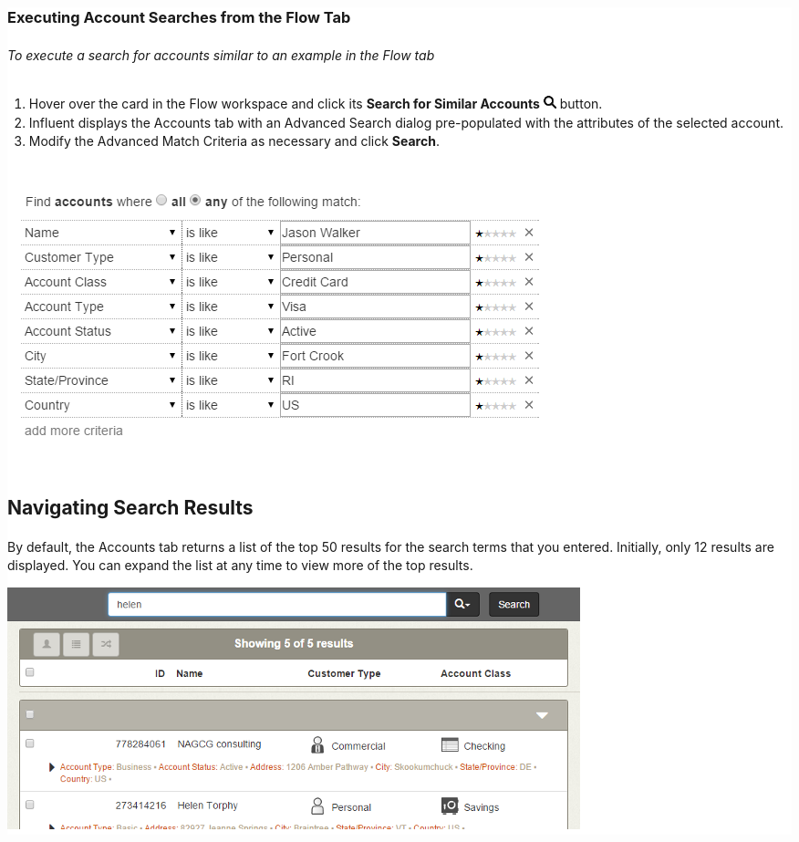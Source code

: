 ### Executing Account Searches from the Flow Tab ###

<h6 class="procedure">To execute a search for accounts similar to an example in the Flow tab</h6>

1. Hover over the card in the Flow workspace and click its **Search for Similar Accounts** ![](../../../../img/screenshots/buttons/search-for-similar-accounts.png) button.
2. Influent displays the Accounts tab with an Advanced Search dialog pre-populated with the attributes of the selected account.
3. Modify the Advanced Match Criteria as necessary and click **Search**.

<img src="../../../../img/screenshots/search-similar-account.png" class="screenshot" alt="Account Search Results" />

## <a name="navigating-results"></a>Navigating Search Results ##

By default, the Accounts tab returns a list of the top 50 results for the search terms that you entered. Initially, only 12 results are displayed. You can expand the list at any time to view more of the top results.

<img src="../../../../img/screenshots/account-search-results.png" class="screenshot" alt="Account Search Results" />
